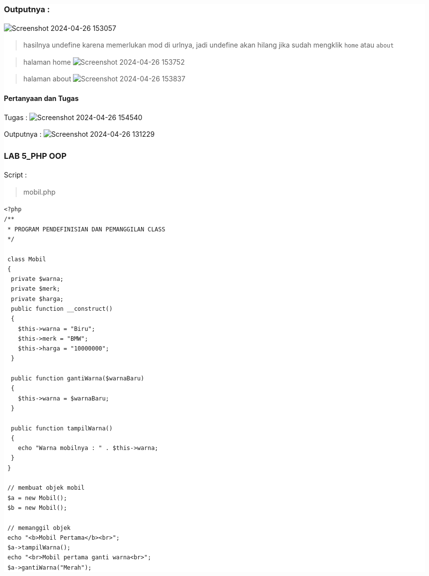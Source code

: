 ### Outputnya :

 ![Screenshot 2024-04-26 153057](https://github.com/VivieZuliani/ModulWeb2_VivieZulianiE/assets/130271255/6da89037-e326-4479-b477-fcd64dc356a1)

 > hasilnya undefine karena memerlukan mod di urlnya, jadi undefine akan hilang jika sudah mengklik `home` atau `about`

> halaman home
![Screenshot 2024-04-26 153752](https://github.com/VivieZuliani/ModulWeb2_VivieZulianiE/assets/130271255/4cc25ec0-7d9a-417b-bd24-a25200041ec2)


> halaman about
![Screenshot 2024-04-26 153837](https://github.com/VivieZuliani/ModulWeb2_VivieZulianiE/assets/130271255/e691efd7-eed2-4c27-bb66-2e1c7728c89c)

#### Pertanyaan dan Tugas
Tugas : 
![Screenshot 2024-04-26 154540](https://github.com/VivieZuliani/ModulWeb2_VivieZulianiE/assets/130271255/aa1d9b53-89e2-4d0a-9291-58d60d48e371)

Outputnya :
![Screenshot 2024-04-26 131229](https://github.com/VivieZuliani/ModulWeb2_VivieZulianiE/assets/130271255/4566d7b6-524a-4dc0-a2c1-fdc59e6f2df0)


### LAB 5_PHP OOP
Script :
> mobil.php
```
<?php
/**
 * PROGRAM PENDEFINISIAN DAN PEMANGGILAN CLASS
 */

 class Mobil
 {
  private $warna;
  private $merk;
  private $harga;  
  public function __construct()
  {
    $this->warna = "Biru";
    $this->merk = "BMW";
    $this->harga = "10000000";
  }

  public function gantiWarna($warnaBaru)
  {
    $this->warna = $warnaBaru;
  }
  
  public function tampilWarna()
  {
    echo "Warna mobilnya : " . $this->warna;
  }
 }
 
 // membuat objek mobil
 $a = new Mobil();
 $b = new Mobil();

 // memanggil objek
 echo "<b>Mobil Pertama</b><br>";
 $a->tampilWarna();
 echo "<br>Mobil pertama ganti warna<br>";
 $a->gantiWarna("Merah");
```